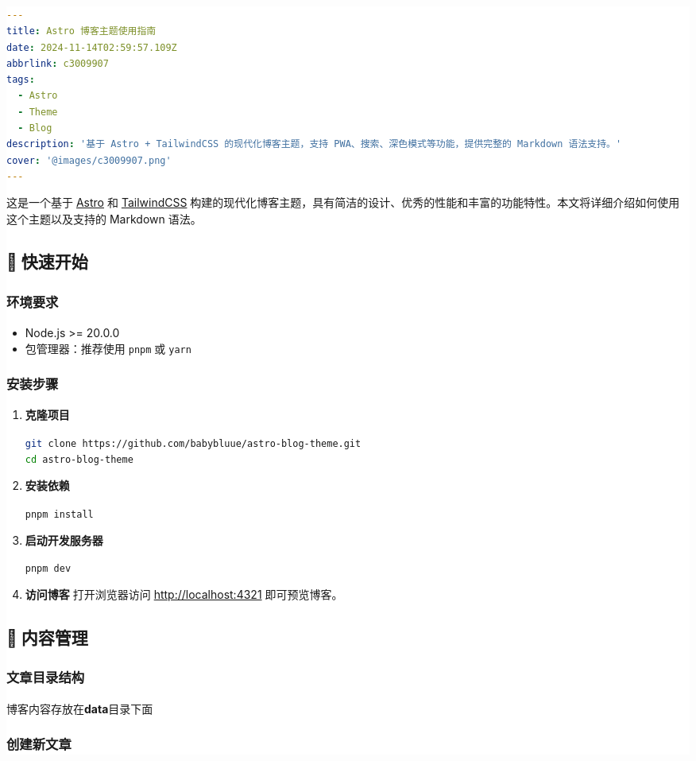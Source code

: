 ```yaml
---
title: Astro 博客主题使用指南
date: 2024-11-14T02:59:57.109Z
abbrlink: c3009907
tags:
  - Astro
  - Theme
  - Blog
description: '基于 Astro + TailwindCSS 的现代化博客主题，支持 PWA、搜索、深色模式等功能，提供完整的 Markdown 语法支持。'
cover: '@images/c3009907.png'
---
```


这是一个基于 [Astro](https://astro.build/) 和 [TailwindCSS](https://tailwindcss.com/) 构建的现代化博客主题，具有简洁的设计、优秀的性能和丰富的功能特性。本文将详细介绍如何使用这个主题以及支持的 Markdown 语法。

## 🚀 快速开始

### 环境要求

- Node.js >= 20.0.0
- 包管理器：推荐使用 `pnpm` 或 `yarn`

### 安装步骤

1. **克隆项目**

   ```bash
   git clone https://github.com/babybluue/astro-blog-theme.git
   cd astro-blog-theme
   ```

2. **安装依赖**

   ```bash
   pnpm install
   ```

3. **启动开发服务器**

   ```bash
   pnpm dev
   ```

4. **访问博客**
   打开浏览器访问 [http://localhost:4321](http://localhost:4321) 即可预览博客。

## 📝 内容管理

### 文章目录结构

博客内容存放在**data**目录下面

### 创建新文章

